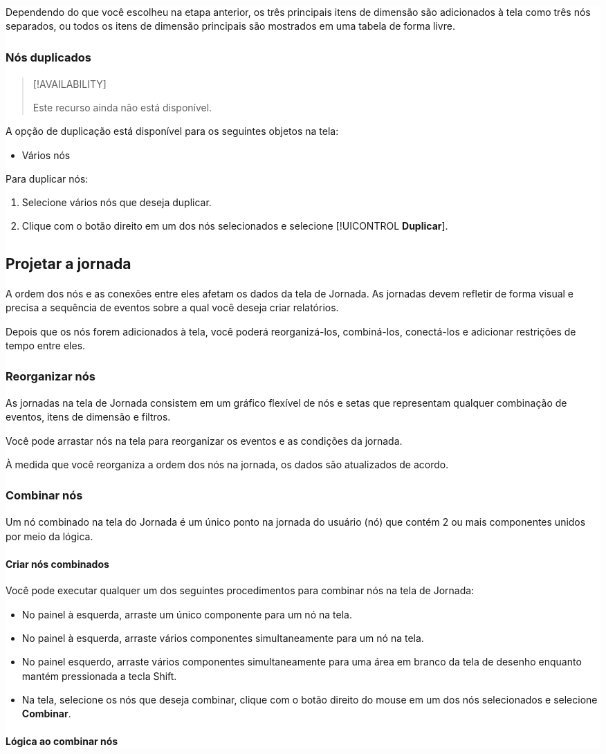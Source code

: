    Dependendo do que você escolheu na etapa anterior, os três principais itens de dimensão são adicionados à tela como três nós separados, ou todos os itens de dimensão principais são mostrados em uma tabela de forma livre.

### Nós duplicados

>[!AVAILABILITY]
>
>Este recurso ainda não está disponível.

A opção de duplicação está disponível para os seguintes objetos na tela:

* Vários nós

Para duplicar nós:

1. Selecione vários nós que deseja duplicar.

1. Clique com o botão direito em um dos nós selecionados e selecione [!UICONTROL **Duplicar**].

## Projetar a jornada

A ordem dos nós e as conexões entre eles afetam os dados da tela de Jornada. As jornadas devem refletir de forma visual e precisa a sequência de eventos sobre a qual você deseja criar relatórios.

Depois que os nós forem adicionados à tela, você poderá reorganizá-los, combiná-los, conectá-los e adicionar restrições de tempo entre eles.

### Reorganizar nós

As jornadas na tela de Jornada consistem em um gráfico flexível de nós e setas que representam qualquer combinação de eventos, itens de dimensão e filtros.

Você pode arrastar nós na tela para reorganizar os eventos e as condições da jornada.

À medida que você reorganiza a ordem dos nós na jornada, os dados são atualizados de acordo.

### Combinar nós

Um nó combinado na tela do Jornada é um único ponto na jornada do usuário (nó) que contém 2 ou mais componentes unidos por meio da lógica.

#### Criar nós combinados

Você pode executar qualquer um dos seguintes procedimentos para combinar nós na tela de Jornada:

* No painel à esquerda, arraste um único componente para um nó na tela.

* No painel à esquerda, arraste vários componentes simultaneamente para um nó na tela.

* No painel esquerdo, arraste vários componentes simultaneamente para uma área em branco da tela de desenho enquanto mantém pressionada a tecla Shift.

* Na tela, selecione os nós que deseja combinar, clique com o botão direito do mouse em um dos nós selecionados e selecione **Combinar**.

#### Lógica ao combinar nós
